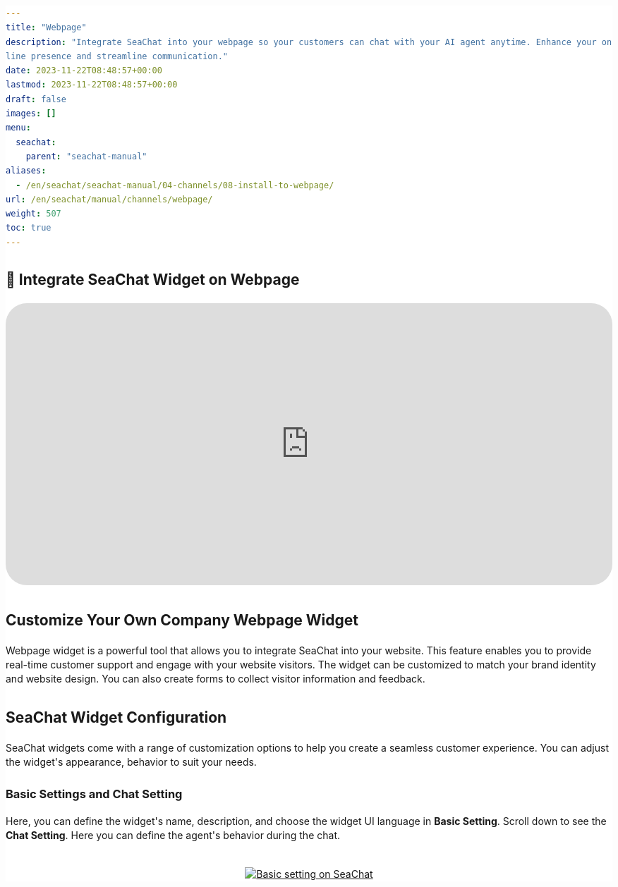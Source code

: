 ```yaml
---
title: "Webpage"
description: "Integrate SeaChat into your webpage so your customers can chat with your AI agent anytime. Enhance your online presence and streamline communication."
date: 2023-11-22T08:48:57+00:00
lastmod: 2023-11-22T08:48:57+00:00
draft: false
images: []
menu:
  seachat:
    parent: "seachat-manual"
aliases:
  - /en/seachat/seachat-manual/04-channels/08-install-to-webpage/
url: /en/seachat/manual/channels/webpage/
weight: 507
toc: true
---
```


## :movie_camera: Integrate SeaChat Widget on Webpage

  <iframe width="100%" height="400" src="https://www.youtube.com/embed/5YCiO8GEAu0?list=PL8K7_LTqly44LeOocjDOpXH0svonxa0T0" title="YouTube video player" frameborder="0" allow="accelerometer; autoplay; clipboard-write; encrypted-media; gyroscope; picture-in-picture; web-share" allowfullscreen style="border-radius: 30px;"></iframe>

## Customize Your Own Company Webpage Widget

Webpage widget is a powerful tool that allows you to integrate SeaChat into your website. This feature enables you to provide real-time customer support and engage with your website visitors. The widget can be customized to match your brand identity and website design. You can also create forms to collect visitor information and feedback.

## SeaChat Widget Configuration

SeaChat widgets come with a range of customization options to help you create a seamless customer experience. You can adjust the widget's appearance, behavior to suit your needs.

### Basic Settings and Chat Setting

Here, you can define the widget's name, description, and choose the widget UI language in **Basic Setting**. Scroll down to see the **Chat Setting**. Here you can define the agent's behavior during the chat.

<br/>
<center>
<a style="border-radius: 0.4rem; cursor: zoom-in;" href="/images/seachat/en/channels/webpage-widget/basic-settings.png" target="_blank">
<img height="100%" width="100%" src="/images/seachat/en/channels/webpage-widget/basic-settings.png" alt="Basic setting on SeaChat">
</a>
